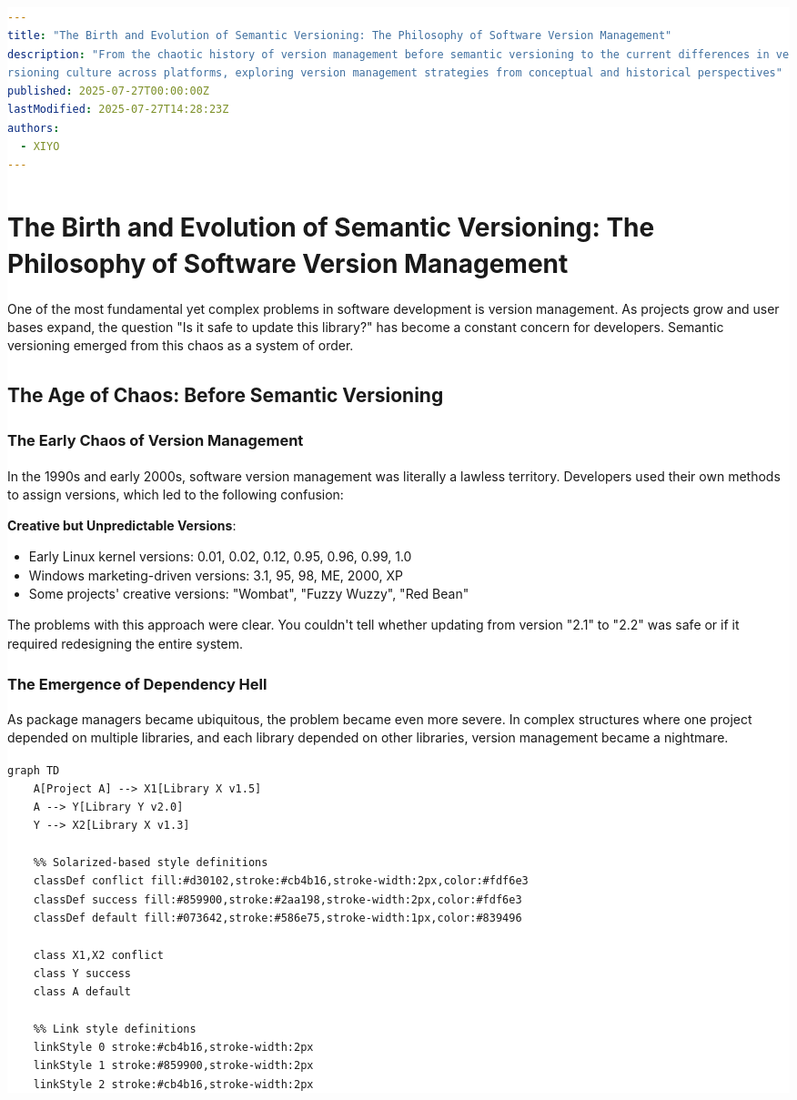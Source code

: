 ```yaml
---
title: "The Birth and Evolution of Semantic Versioning: The Philosophy of Software Version Management"
description: "From the chaotic history of version management before semantic versioning to the current differences in versioning culture across platforms, exploring version management strategies from conceptual and historical perspectives"
published: 2025-07-27T00:00:00Z
lastModified: 2025-07-27T14:28:23Z
authors:
  - XIYO
---
```


# The Birth and Evolution of Semantic Versioning: The Philosophy of Software Version Management

One of the most fundamental yet complex problems in software development is version management. As projects grow and user bases expand, the question "Is it safe to update this library?" has become a constant concern for developers. Semantic versioning emerged from this chaos as a system of order.

## The Age of Chaos: Before Semantic Versioning

### The Early Chaos of Version Management

In the 1990s and early 2000s, software version management was literally a lawless territory. Developers used their own methods to assign versions, which led to the following confusion:

**Creative but Unpredictable Versions**:
- Early Linux kernel versions: 0.01, 0.02, 0.12, 0.95, 0.96, 0.99, 1.0
- Windows marketing-driven versions: 3.1, 95, 98, ME, 2000, XP
- Some projects' creative versions: "Wombat", "Fuzzy Wuzzy", "Red Bean"

The problems with this approach were clear. You couldn't tell whether updating from version "2.1" to "2.2" was safe or if it required redesigning the entire system.

### The Emergence of Dependency Hell

As package managers became ubiquitous, the problem became even more severe. In complex structures where one project depended on multiple libraries, and each library depended on other libraries, version management became a nightmare.

```mermaid
graph TD
    A[Project A] --> X1[Library X v1.5]
    A --> Y[Library Y v2.0]
    Y --> X2[Library X v1.3]
    
    %% Solarized-based style definitions
    classDef conflict fill:#d30102,stroke:#cb4b16,stroke-width:2px,color:#fdf6e3
    classDef success fill:#859900,stroke:#2aa198,stroke-width:2px,color:#fdf6e3
    classDef default fill:#073642,stroke:#586e75,stroke-width:1px,color:#839496
    
    class X1,X2 conflict
    class Y success
    class A default
    
    %% Link style definitions
    linkStyle 0 stroke:#cb4b16,stroke-width:2px
    linkStyle 1 stroke:#859900,stroke-width:2px
    linkStyle 2 stroke:#cb4b16,stroke-width:2px
```
